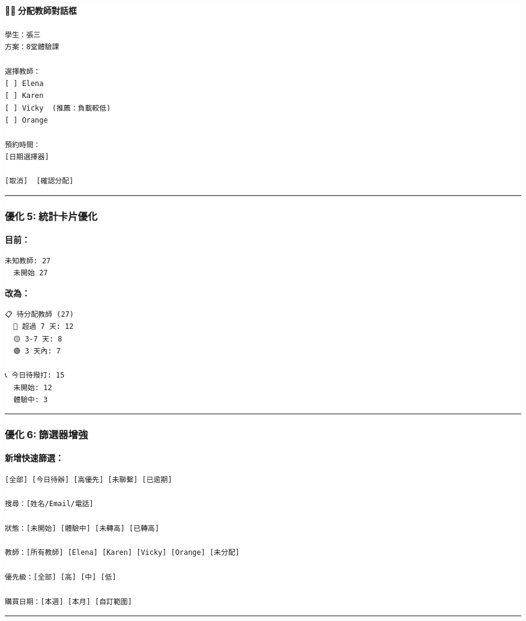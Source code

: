 #### 👨‍🏫 分配教師對話框
```
學生：張三
方案：8堂體驗課

選擇教師：
[ ] Elena
[ ] Karen
[ ] Vicky  (推薦：負載較低)
[ ] Orange

預約時間：
[日期選擇器]

[取消]  [確認分配]
```

---

### 優化 5: 統計卡片優化

**目前：**
```
未知教師: 27
  未開始 27
```

**改為：**
```
📋 待分配教師 (27)
  🔴 超過 7 天: 12
  🟡 3-7 天: 8
  🟢 3 天內: 7

📞 今日待撥打: 15
  未開始: 12
  體驗中: 3
```

---

### 優化 6: 篩選器增強

**新增快速篩選：**
```
[全部] [今日待辦] [高優先] [未聯繫] [已逾期]

搜尋：[姓名/Email/電話]

狀態：[未開始] [體驗中] [未轉高] [已轉高]

教師：[所有教師] [Elena] [Karen] [Vicky] [Orange] [未分配]

優先級：[全部] [高] [中] [低]

購買日期：[本週] [本月] [自訂範圍]
```

---